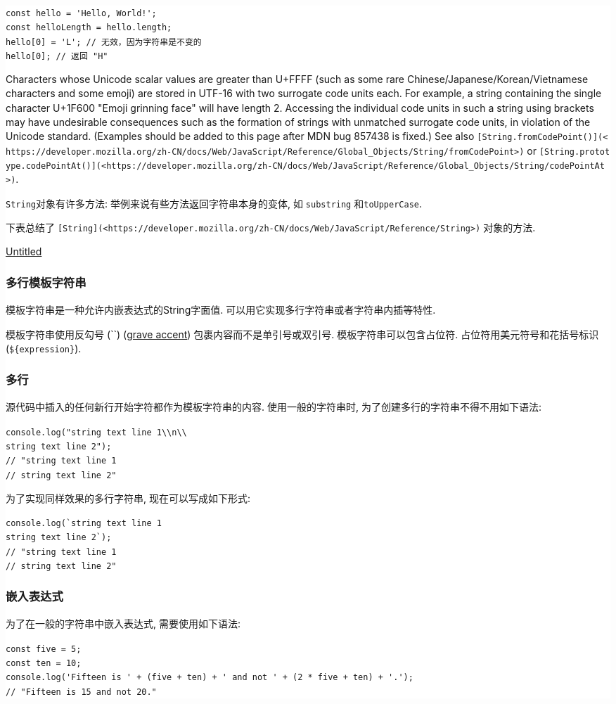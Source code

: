 ```
const hello = 'Hello, World!';
const helloLength = hello.length;
hello[0] = 'L'; // 无效，因为字符串是不变的
hello[0]; // 返回 "H"
```

Characters whose Unicode scalar values are greater than U+FFFF (such as some rare Chinese/Japanese/Korean/Vietnamese characters and some emoji) are stored in UTF-16 with two surrogate code units each. For example, a string containing the single character U+1F600 "Emoji grinning face" will have length 2. Accessing the individual code units in such a string using brackets may have undesirable consequences such as the formation of strings with unmatched surrogate code units, in violation of the Unicode standard. (Examples should be added to this page after MDN bug 857438 is fixed.) See also `[String.fromCodePoint()](<https://developer.mozilla.org/zh-CN/docs/Web/JavaScript/Reference/Global_Objects/String/fromCodePoint>)` or `[String.prototype.codePointAt()](<https://developer.mozilla.org/zh-CN/docs/Web/JavaScript/Reference/Global_Objects/String/codePointAt>)`.

`String`对象有许多方法: 举例来说有些方法返回字符串本身的变体, 如 `substring` 和`toUpperCase`.

下表总结了 `[String](<https://developer.mozilla.org/zh-CN/docs/Web/JavaScript/Reference/String>)` 对象的方法.

[Untitled](https://www.notion.so/2143b0ed2488489abe978e4ef3af1b6f)

### 多行模板字符串

模板字符串是一种允许内嵌表达式的String字面值. 可以用它实现多行字符串或者字符串内插等特性.

模板字符串使用反勾号 (``) ([grave accent](https://en.wikipedia.org/wiki/Grave_accent)) 包裹内容而不是单引号或双引号. 模板字符串可以包含占位符. 占位符用美元符号和花括号标识 (`${expression}`).

### 多行

源代码中插入的任何新行开始字符都作为模板字符串的内容. 使用一般的字符串时, 为了创建多行的字符串不得不用如下语法:

```
console.log("string text line 1\\n\\
string text line 2");
// "string text line 1
// string text line 2"
```

为了实现同样效果的多行字符串, 现在可以写成如下形式:

```
console.log(`string text line 1
string text line 2`);
// "string text line 1
// string text line 2"
```

### 嵌入表达式

为了在一般的字符串中嵌入表达式, 需要使用如下语法:

```
const five = 5;
const ten = 10;
console.log('Fifteen is ' + (five + ten) + ' and not ' + (2 * five + ten) + '.');
// "Fifteen is 15 and not 20."
```
